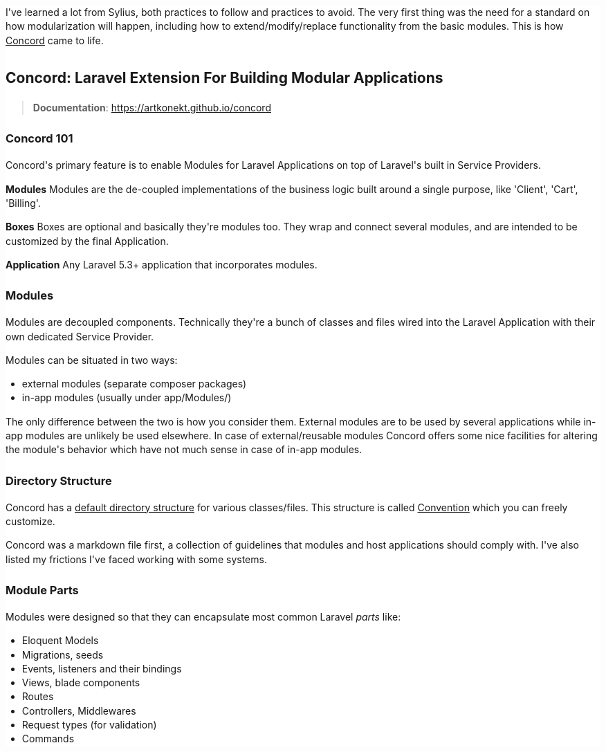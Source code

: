 I've learned a lot from Sylius, both practices to follow and practices to avoid. The very first thing was the need for a standard on how modularization will happen, including how to extend/modify/replace functionality from the basic modules. This is how [Concord](https://github.com/artkonekt/concord) came to life.

## Concord: Laravel Extension For Building Modular Applications

> **Documentation**: https://artkonekt.github.io/concord

### Concord 101

Concord's primary feature is to enable Modules for Laravel Applications on top of Laravel's built in Service Providers.

**Modules**
Modules are the de-coupled implementations of the business logic built around a single purpose, like 'Client', 'Cart', 'Billing'.

**Boxes**
Boxes are optional and basically they're modules too. They wrap and connect several modules, and are intended to be customized by the final Application.

**Application**
Any Laravel 5.3+ application that incorporates modules.


### Modules

Modules are decoupled components. Technically they're a bunch of classes and files wired into the Laravel Application with their own dedicated Service Provider.

Modules can be situated in two ways:

- external modules (separate composer packages)
- in-app modules (usually under app/Modules/<ModuleName>)

The only difference between the two is how you consider them. External modules are to be used by several applications while in-app modules are unlikely be used elsewhere. In case of external/reusable modules Concord offers some nice facilities for altering the module's behavior which have not much sense in case of in-app modules.

### Directory Structure

Concord has a [default directory structure](https://artkonekt.github.io/concord/#/directory-structure) for various classes/files. This structure is called [Convention](https://artkonekt.github.io/concord/#/conventions) which you can freely customize.

Concord was a markdown file first, a collection of guidelines that modules and host applications should comply with. I've also listed my frictions I've faced working with some systems.

### Module Parts

Modules were designed so that they can encapsulate most common Laravel _parts_ like:

- Eloquent Models
- Migrations, seeds
- Events, listeners and their bindings
- Views, blade components
- Routes
- Controllers, Middlewares
- Request types (for validation)
- Commands

